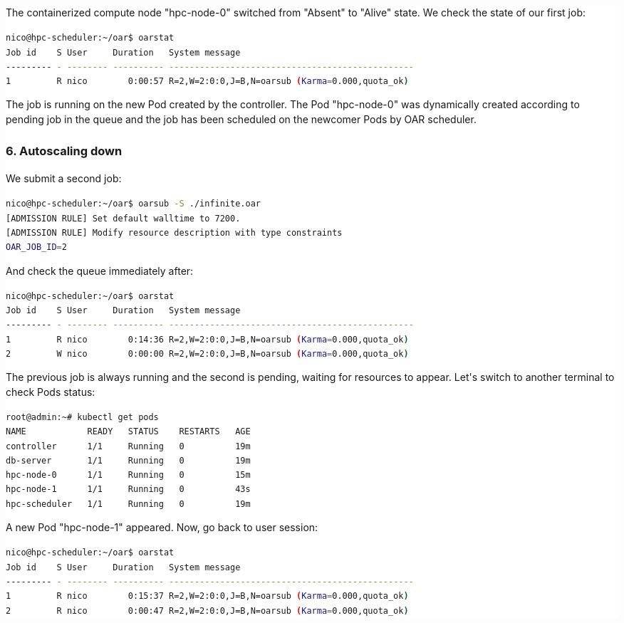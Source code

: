 The containerized compute node "hpc-node-0" switched from "Absent" to "Alive" state. We check the state of our first job:

```bash
nico@hpc-scheduler:~/oar$ oarstat
Job id    S User     Duration   System message
--------- - -------- ---------- ------------------------------------------------
1         R nico        0:00:57 R=2,W=2:0:0,J=B,N=oarsub (Karma=0.000,quota_ok)
```

The job is running on the new Pod created by the controller. The Pod "hpc-node-0" was dynamically created according to pending job in the queue and the job has been scheduled on the newcomer Pods by OAR scheduler.

### 6. Autoscaling down

We submit a second job:

```bash
nico@hpc-scheduler:~/oar$ oarsub -S ./infinite.oar
[ADMISSION RULE] Set default walltime to 7200.
[ADMISSION RULE] Modify resource description with type constraints
OAR_JOB_ID=2
```

And check the queue immediately after:

```bash
nico@hpc-scheduler:~/oar$ oarstat
Job id    S User     Duration   System message
--------- - -------- ---------- ------------------------------------------------
1         R nico        0:14:36 R=2,W=2:0:0,J=B,N=oarsub (Karma=0.000,quota_ok)
2         W nico        0:00:00 R=2,W=2:0:0,J=B,N=oarsub (Karma=0.000,quota_ok)
```

The previous job is always running and the second is pending, waiting for resources to appear. Let's switch to another terminal to check Pods status:

```bash
root@admin:~# kubectl get pods
NAME            READY   STATUS    RESTARTS   AGE
controller      1/1     Running   0          19m
db-server       1/1     Running   0          19m
hpc-node-0      1/1     Running   0          15m
hpc-node-1      1/1     Running   0          43s
hpc-scheduler   1/1     Running   0          19m
```

A new Pod "hpc-node-1" appeared. Now, go back to user session:

```bash
nico@hpc-scheduler:~/oar$ oarstat
Job id    S User     Duration   System message
--------- - -------- ---------- ------------------------------------------------
1         R nico        0:15:37 R=2,W=2:0:0,J=B,N=oarsub (Karma=0.000,quota_ok)
2         R nico        0:00:47 R=2,W=2:0:0,J=B,N=oarsub (Karma=0.000,quota_ok)
```
